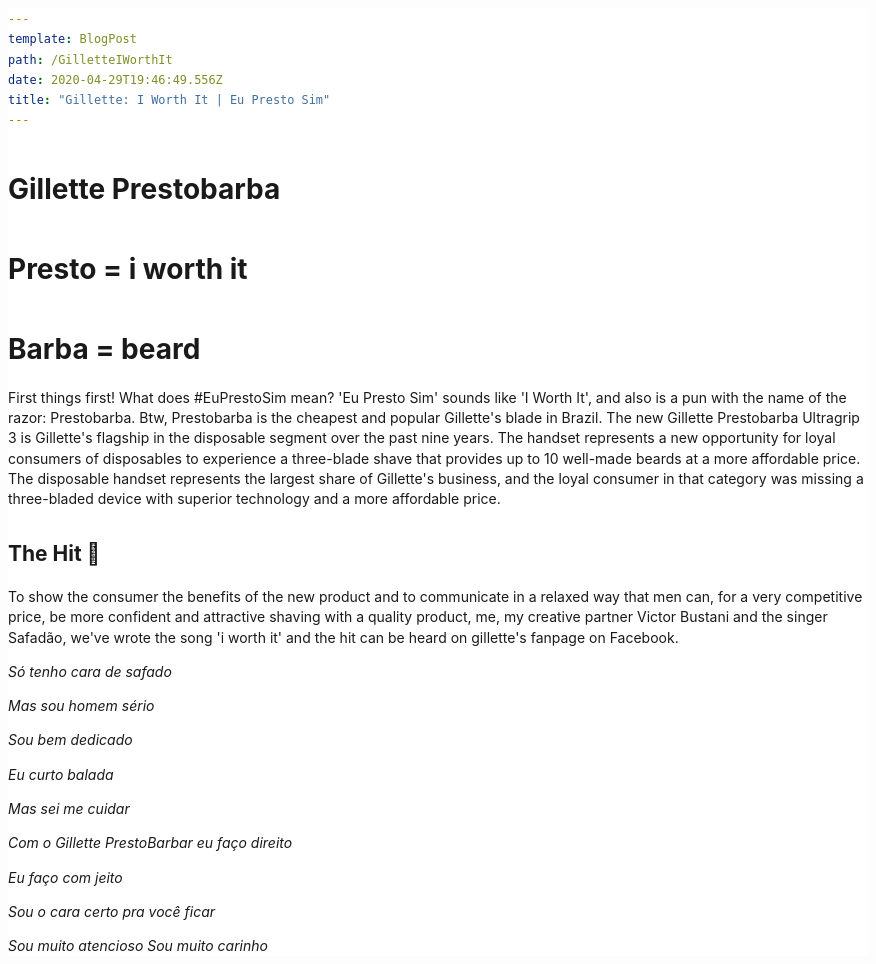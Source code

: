 ```yaml
---
template: BlogPost
path: /GilletteIWorthIt
date: 2020-04-29T19:46:49.556Z
title: "Gillette: I Worth It | Eu Presto Sim"
---
```

# Gillette Prestobarba 

# Presto = i worth it

# Barba = beard

First things first! What does #EuPrestoSim mean? 'Eu Presto Sim' sounds like 'I Worth It', and also is a pun with the name of the razor: Prestobarba. Btw, Prestobarba is the cheapest and popular Gillette's blade in Brazil. The new Gillette Prestobarba Ultragrip 3 is Gillette's flagship in the disposable segment over the past nine years. The handset represents a new opportunity for loyal consumers of disposables to experience a three-blade shave that provides up to 10 well-made beards at a more affordable price. The disposable handset represents the largest share of Gillette's business, and the loyal consumer in that category was missing a three-bladed device with superior technology and a more affordable price.

## The Hit 🎵 

To show the consumer the benefits of the new product and to communicate in a relaxed way that men can, for a very competitive price, be more confident and attractive shaving with a quality product, me, my creative partner Victor Bustani and the singer Safadão, we've wrote the song 'i worth it' and the hit can be heard on gillette's fanpage on Facebook.

<iframe width="100%" height="100%" scrolling="no" frameborder="no" src="https://w.soundcloud.com/player/?url=https%3A//api.soundcloud.com/tracks/296714140&color=0066cc&auto_play=false&hide_related=false&show_comments=true&show_user=true&show_reposts=false"></iframe>

*Só tenho cara de safado* 

*Mas sou homem sério*

*Sou bem dedicado*

*Eu curto balada*

*Mas sei me cuidar*

*Com o Gillette PrestoBarbar eu faço direito* 

*Eu faço com jeito*

*Sou o cara certo pra você ficar*

*Sou muito atencioso Sou muito carinho*
